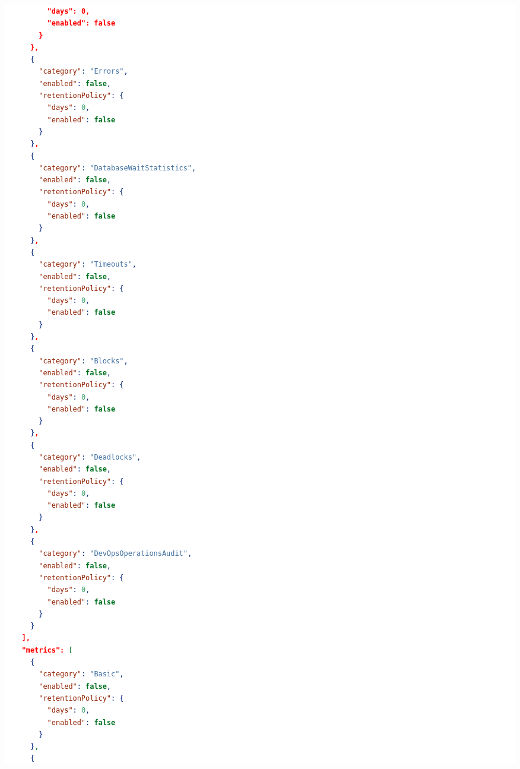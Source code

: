 ```json
          "days": 0,
          "enabled": false
        }
      },
      {
        "category": "Errors",
        "enabled": false,
        "retentionPolicy": {
          "days": 0,
          "enabled": false
        }
      },
      {
        "category": "DatabaseWaitStatistics",
        "enabled": false,
        "retentionPolicy": {
          "days": 0,
          "enabled": false
        }
      },
      {
        "category": "Timeouts",
        "enabled": false,
        "retentionPolicy": {
          "days": 0,
          "enabled": false
        }
      },
      {
        "category": "Blocks",
        "enabled": false,
        "retentionPolicy": {
          "days": 0,
          "enabled": false
        }
      },
      {
        "category": "Deadlocks",
        "enabled": false,
        "retentionPolicy": {
          "days": 0,
          "enabled": false
        }
      },
      {
        "category": "DevOpsOperationsAudit",
        "enabled": false,
        "retentionPolicy": {
          "days": 0,
          "enabled": false
        }
      }
    ],
    "metrics": [
      {
        "category": "Basic",
        "enabled": false,
        "retentionPolicy": {
          "days": 0,
          "enabled": false
        }
      },
      {
```